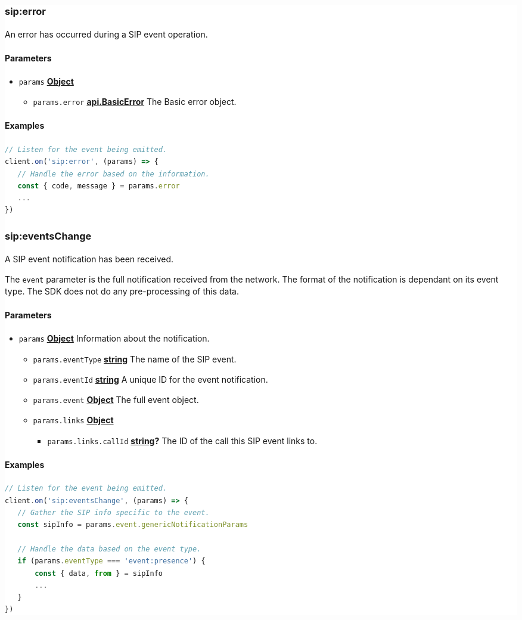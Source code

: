 ### sip:error

An error has occurred during a SIP event operation.

#### Parameters

*   `params` **[Object][7]** 

    *   `params.error` **[api.BasicError][14]** The Basic error object.

#### Examples

```javascript
// Listen for the event being emitted.
client.on('sip:error', (params) => {
   // Handle the error based on the information.
   const { code, message } = params.error
   ...
})
```

### sip:eventsChange

A SIP event notification has been received.

The `event` parameter is the full notification received from the network. The format
of the notification is dependant on its event type. The SDK does not do any
pre-processing of this data.

#### Parameters

*   `params` **[Object][7]** Information about the notification.

    *   `params.eventType` **[string][8]** The name of the SIP event.
    *   `params.eventId` **[string][8]** A unique ID for the event notification.
    *   `params.event` **[Object][7]** The full event object.
    *   `params.links` **[Object][7]** 

        *   `params.links.callId` **[string][8]?** The ID of the call this SIP event links to.

#### Examples

```javascript
// Listen for the event being emitted.
client.on('sip:eventsChange', (params) => {
   // Gather the SIP info specific to the event.
   const sipInfo = params.event.genericNotificationParams

   // Handle the data based on the event type.
   if (params.eventType === 'event:presence') {
       const { data, from } = sipInfo
       ...
   }
})
```


[1]: #config
[2]: #api
[3]: #create
[4]: #loggerloghandler
[5]: #loggerlogentry
[6]: #logger
[7]: https://developer.mozilla.org/docs/Web/JavaScript/Reference/Global_Objects/Object
[8]: https://developer.mozilla.org/docs/Web/JavaScript/Reference/Global_Objects/String
[9]: #loggerlevels
[10]: #loggerloghandler
[11]: https://developer.mozilla.org/docs/Web/JavaScript/Reference/Global_Objects/Boolean
[12]: https://developer.mozilla.org/docs/Web/JavaScript/Reference/Global_Objects/Number
[13]: https://developer.mozilla.org/docs/Web/JavaScript/Reference/Global_Objects/Array
[14]: #apibasicerror
[15]: #config
[16]: https://developer.mozilla.org/docs/Web/JavaScript/Reference/Statements/function
[17]: https://developer.mozilla.org/docs/Web/JavaScript/Reference/Global_Objects/Error
[18]: #apisetcredentials
[19]: services.subscribe
[20]: services.unsubscribe
[21]: https://developer.mozilla.org/en-US/docs/Web/API/fetch
[22]: https://developer.mozilla.org/docs/Web/JavaScript/Reference/Global_Objects/Promise
[23]: https://developer.mozilla.org/docs/Web/Guide/HTML/HTML5
[24]: https://developer.mozilla.org/en-US/docs/Web/API/Response
[25]: #callhistoryget
[26]: callHistory.setCache
[27]: callHistory.getCache
[28]: https://developer.mozilla.org/docs/Web/HTML/Element
[29]: #connectiongetsocketstate
[30]: #connectionwsconnectionobject
[31]: #conversationconversation
[32]: #conversationconversationcreatemessage
[33]: #conversationmessage
[34]: conversation.Message.addPart
[35]: #conversationmessagesend
[36]: #conversationconversationgetmessages
[37]: #conversationconversationgetmessage
[38]: conversation.chatTypes
[39]: #configconfiglogs
[40]: api.notifications.process
[41]: #presencefetch
[42]: #presencesubscribe
[43]: #presenceget
[44]: #presencegetall
[45]: #presencestatuses
[46]: #presenceactivities
[47]: #presenceeventpresenceselfchange
[48]: #presencegetself
[49]: #presenceeventpresencechange
[50]: #presenceupdate
[51]: call.SdpHandlerFunction
[52]: #configconfigcall
[53]: call.setSdpHandlers
[54]: call.getAvailableCodecs
[55]: #sipsubscribe
[56]: #sipupdate
[57]: #sipeventsipsubscriptionchange
[58]: #sipgetdetails
[59]: #sipeventsipeventschange
[60]: #sipunsubscribe
[61]: #usereventuserschange
[62]: #userget
[63]: #userfetch
[64]: #usersearch
[65]: #useruser
[66]: #usereventdirectorychange
[67]: #usergetall
[68]: #voicemaileventvoicemailchange